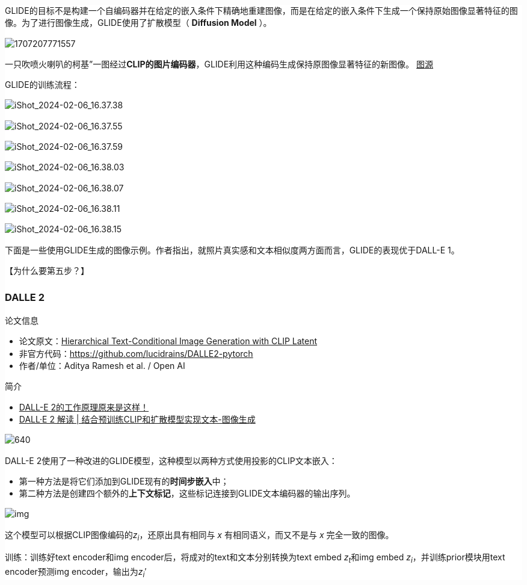 GLIDE的目标不是构建一个自编码器并在给定的嵌入条件下精确地重建图像，而是在给定的嵌入条件下生成一个保持原始图像显著特征的图像。为了进行图像生成，GLIDE使用了扩散模型（ **Diffusion Model** ）。

![1707207771557](assets/1707207771557.png)

一只吹喷火喇叭的柯基”一图经过**CLIP的图片编码器**，GLIDE利用这种编码生成保持原图像显著特征的新图像。 [图源](https://arxiv.org/abs/2204.06125)

GLIDE的训练流程：

![iShot_2024-02-06_16.37.38](assets/iShot_2024-02-06_16.37.38.png)

![iShot_2024-02-06_16.37.55](assets/iShot_2024-02-06_16.37.55.png)

![iShot_2024-02-06_16.37.59](assets/iShot_2024-02-06_16.37.59.png)

![iShot_2024-02-06_16.38.03](assets/iShot_2024-02-06_16.38.03.png)

![iShot_2024-02-06_16.38.07](assets/iShot_2024-02-06_16.38.07.png)

![iShot_2024-02-06_16.38.11](assets/iShot_2024-02-06_16.38.11.png)

![iShot_2024-02-06_16.38.15](assets/iShot_2024-02-06_16.38.15.png)

下面是一些使用GLIDE生成的图像示例。作者指出，就照片真实感和文本相似度两方面而言，GLIDE的表现优于DALL-E 1。

【为什么要第五步？】

### DALLE 2

论文信息

* 论文原文：[Hierarchical Text-Conditional Image Generation with CLIP Latent](http://arxiv.org/abs/2204.06125)
* 非官方代码：https://github.com/lucidrains/DALLE2-pytorch
* 作者/单位：Aditya Ramesh et al. / Open AI

简介

* [DALL-E 2的工作原理原来是这样！](https://mp.weixin.qq.com/s/6F4wnzaYF_EMDgfF_Pwd8A)
* [DALL·E 2 解读 | 结合预训练CLIP和扩散模型实现文本-图像生成](https://zhuanlan.zhihu.com/p/526438544)

![640](assets/640.png)

DALL-E 2使用了一种改进的GLIDE模型，这种模型以两种方式使用投影的CLIP文本嵌入：

* 第一种方法是将它们添加到GLIDE现有的**时间步嵌入**中；
* 第二种方法是创建四个额外的**上下文标记**，这些标记连接到GLIDE文本编码器的输出序列。

![img](assets/v2-2cd0e865cb388ba9a2093fc934aacaea_1440w.jpg)

这个模型可以根据CLIP图像编码的$z_i$，还原出具有相同与 $x$ 有相同语义，而又不是与 $x$ 完全一致的图像。

训练：训练好text encoder和img encoder后，将成对的text和文本分别转换为text embed $z_t$和img embed $z_i$，并训练prior模块用text encoder预测img encoder，输出为$z_i'$
